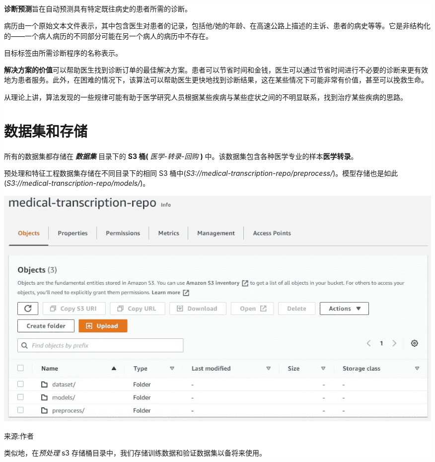 **诊断预测**旨在自动预测具有特定既往病史的患者所需的诊断。

病历由一个原始文本文件表示，其中包含医生对患者的记录，包括他/她的年龄、在高速公路上描述的主诉、患者的病史等等。它是非结构化的——一个病人病历的不同部分可能在另一个病人的病历中不存在。

目标标签由所需诊断程序的名称表示。

**解决方案的价值**可以帮助医生找到诊断订单的最佳解决方案。患者可以节省时间和金钱，医生可以通过节省时间进行不必要的诊断来更有效地为患者服务。此外，在困难的情况下，该算法可以帮助医生更快地找到诊断结果，这在某些情况下可能非常有价值，甚至可以挽救生命。

从理论上讲，算法发现的一些规律可能有助于医学研究人员根据某些疾病与某些症状之间的不明显联系，找到治疗某些疾病的思路。

# 数据集和存储

所有的数据集都存储在 ***数据集*** 目录下的 **S3 桶(** *医学-转录-回购* **)** 中。该数据集包含各种医学专业的样本**医学转录**。

预处理和特征工程数据集存储在不同目录下的相同 S3 桶中(*S3://medical-transcription-repo/preprocess/*)。模型存储也是如此(*S3://medical-transcription-repo/models/*)。

![](img/a846c0bdff531cc1f7892c07bd0ea138.png)

来源:作者

类似地，在*预处理* s3 存储桶目录中，我们存储训练数据和验证数据集以备将来使用。
